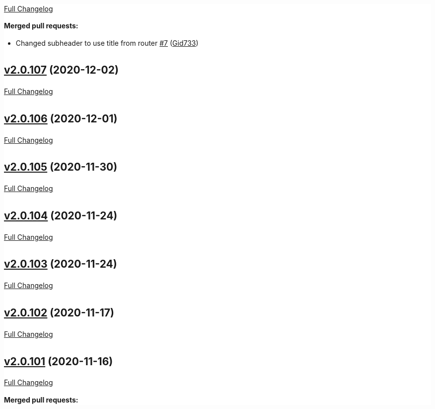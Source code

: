 [Full Changelog](https://github.com/microting/eform-angular-trashinspection-plugin/compare/v2.0.107...v2.0.108)

**Merged pull requests:**

- Changed subheader to use title from router [\#7](https://github.com/microting/eform-angular-trashinspection-plugin/pull/7) ([Gid733](https://github.com/Gid733))

## [v2.0.107](https://github.com/microting/eform-angular-trashinspection-plugin/tree/v2.0.107) (2020-12-02)

[Full Changelog](https://github.com/microting/eform-angular-trashinspection-plugin/compare/v2.0.106...v2.0.107)

## [v2.0.106](https://github.com/microting/eform-angular-trashinspection-plugin/tree/v2.0.106) (2020-12-01)

[Full Changelog](https://github.com/microting/eform-angular-trashinspection-plugin/compare/v2.0.105...v2.0.106)

## [v2.0.105](https://github.com/microting/eform-angular-trashinspection-plugin/tree/v2.0.105) (2020-11-30)

[Full Changelog](https://github.com/microting/eform-angular-trashinspection-plugin/compare/v2.0.104...v2.0.105)

## [v2.0.104](https://github.com/microting/eform-angular-trashinspection-plugin/tree/v2.0.104) (2020-11-24)

[Full Changelog](https://github.com/microting/eform-angular-trashinspection-plugin/compare/v2.0.103...v2.0.104)

## [v2.0.103](https://github.com/microting/eform-angular-trashinspection-plugin/tree/v2.0.103) (2020-11-24)

[Full Changelog](https://github.com/microting/eform-angular-trashinspection-plugin/compare/v2.0.102...v2.0.103)

## [v2.0.102](https://github.com/microting/eform-angular-trashinspection-plugin/tree/v2.0.102) (2020-11-17)

[Full Changelog](https://github.com/microting/eform-angular-trashinspection-plugin/compare/v2.0.101...v2.0.102)

## [v2.0.101](https://github.com/microting/eform-angular-trashinspection-plugin/tree/v2.0.101) (2020-11-16)

[Full Changelog](https://github.com/microting/eform-angular-trashinspection-plugin/compare/v2.0.100...v2.0.101)

**Merged pull requests:**
